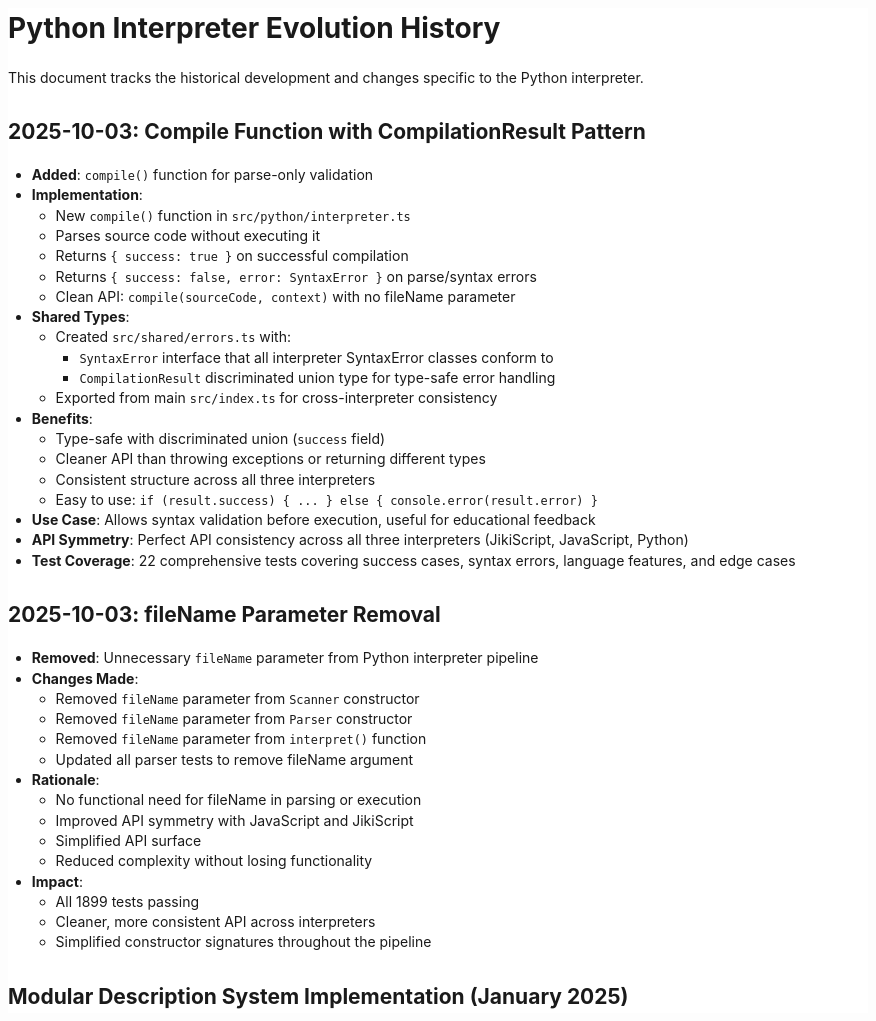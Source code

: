 # Python Interpreter Evolution History

This document tracks the historical development and changes specific to the Python interpreter.

## 2025-10-03: Compile Function with CompilationResult Pattern

- **Added**: `compile()` function for parse-only validation
- **Implementation**:
  - New `compile()` function in `src/python/interpreter.ts`
  - Parses source code without executing it
  - Returns `{ success: true }` on successful compilation
  - Returns `{ success: false, error: SyntaxError }` on parse/syntax errors
  - Clean API: `compile(sourceCode, context)` with no fileName parameter
- **Shared Types**:
  - Created `src/shared/errors.ts` with:
    - `SyntaxError` interface that all interpreter SyntaxError classes conform to
    - `CompilationResult` discriminated union type for type-safe error handling
  - Exported from main `src/index.ts` for cross-interpreter consistency
- **Benefits**:
  - Type-safe with discriminated union (`success` field)
  - Cleaner API than throwing exceptions or returning different types
  - Consistent structure across all three interpreters
  - Easy to use: `if (result.success) { ... } else { console.error(result.error) }`
- **Use Case**: Allows syntax validation before execution, useful for educational feedback
- **API Symmetry**: Perfect API consistency across all three interpreters (JikiScript, JavaScript, Python)
- **Test Coverage**: 22 comprehensive tests covering success cases, syntax errors, language features, and edge cases

## 2025-10-03: fileName Parameter Removal

- **Removed**: Unnecessary `fileName` parameter from Python interpreter pipeline
- **Changes Made**:
  - Removed `fileName` parameter from `Scanner` constructor
  - Removed `fileName` parameter from `Parser` constructor
  - Removed `fileName` parameter from `interpret()` function
  - Updated all parser tests to remove fileName argument
- **Rationale**:
  - No functional need for fileName in parsing or execution
  - Improved API symmetry with JavaScript and JikiScript
  - Simplified API surface
  - Reduced complexity without losing functionality
- **Impact**:
  - All 1899 tests passing
  - Cleaner, more consistent API across interpreters
  - Simplified constructor signatures throughout the pipeline

## Modular Description System Implementation (January 2025)
